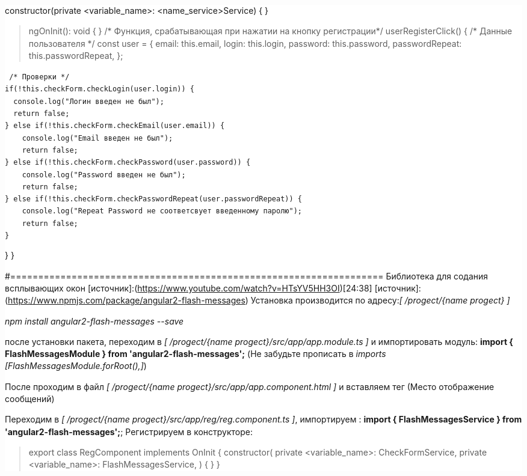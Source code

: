   constructor(private <variable_name>: <name_service>Service) { }

>  ngOnInit(): void {
  }
  /* Функция, срабатывающая при нажатии на кнопку регистрации*/
  userRegisterClick() {
    /* Данные пользователя */
    const user = {
      email: this.email,
      login: this.login,
      password: this.password,
      passwordRepeat: this.passwordRepeat,
    };

     /* Проверки */
    if(!this.checkForm.checkLogin(user.login)) {
      console.log("Логин введен не был");
      return false;
    } else if(!this.checkForm.checkEmail(user.email)) {
        console.log("Email введен не был");
        return false;
    } else if(!this.checkForm.checkPassword(user.password)) {
        console.log("Password введен не был");
        return false;
    } else if(!this.checkForm.checkPasswordRepeat(user.passwordRepeat)) {
        console.log("Repeat Password не соответсвует введенному паролю");
        return false;
    }
  }
}

#===================================================================
Библиотека для содания всплывающих окон
[источник]:(https://www.youtube.com/watch?v=HTsYV5HH3OI)[24:38]
[источник]:(https://www.npmjs.com/package/angular2-flash-messages)
Установка производится по адресу:*[ /progect/{name progect} ]*

_npm install angular2-flash-messages --save_

после установки пакета, переходим в *[ /progect/{name progect}/src/app/app.module.ts ]*
и импортировать модуль: 
__import { FlashMessagesModule } from 'angular2-flash-messages';__
(Не забудьте прописать в *imports [FlashMessagesModule.forRoot(),]*)

После проходим в файл *[ /progect/{name progect}/src/app/app.component.html ]*
и вставляем тег <flash-messages></flash-messages> (Место отображение сообщений)

Переходим в *[ /progect/{name progect}/src/app/reg/reg.component.ts ]*,
импортируем <flash-messages>:
  __import { FlashMessagesService } from 'angular2-flash-messages';__;
Регистрируем в конструкторе:
  >export class RegComponent implements OnInit {
  constructor(
    private <variable_name>: CheckFormService,
    private <variable_name>: FlashMessagesService,
    ) { }
  }
